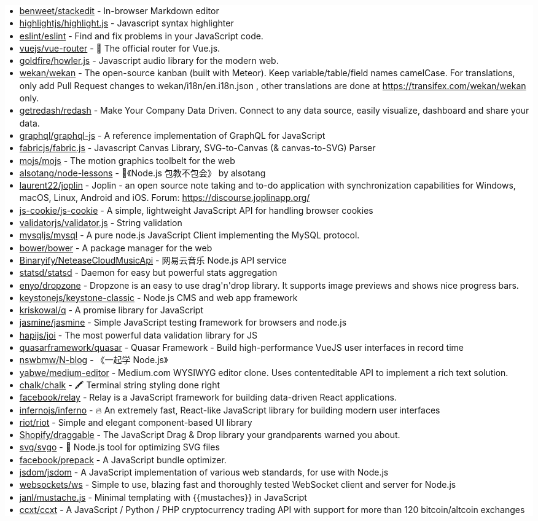 * [benweet/stackedit](https://github.com/benweet/stackedit) - In-browser Markdown editor
* [highlightjs/highlight.js](https://github.com/highlightjs/highlight.js) - Javascript syntax highlighter
* [eslint/eslint](https://github.com/eslint/eslint) - Find and fix problems in your JavaScript code.
* [vuejs/vue-router](https://github.com/vuejs/vue-router) - 🚦 The official router for Vue.js.
* [goldfire/howler.js](https://github.com/goldfire/howler.js) - Javascript audio library for the modern web.
* [wekan/wekan](https://github.com/wekan/wekan) - The open-source kanban (built with Meteor). Keep variable/table/field names camelCase. For translations, only add Pull Request changes to wekan/i18n/en.i18n.json , other translations are done at https://transifex.com/wekan/wekan only.
* [getredash/redash](https://github.com/getredash/redash) - Make Your Company Data Driven. Connect to any data source, easily visualize, dashboard and share your data.
* [graphql/graphql-js](https://github.com/graphql/graphql-js) - A reference implementation of GraphQL for JavaScript
* [fabricjs/fabric.js](https://github.com/fabricjs/fabric.js) - Javascript Canvas Library, SVG-to-Canvas (& canvas-to-SVG) Parser
* [mojs/mojs](https://github.com/mojs/mojs) - The motion graphics toolbelt for the web
* [alsotang/node-lessons](https://github.com/alsotang/node-lessons) - :closed_book:《Node.js 包教不包会》 by alsotang
* [laurent22/joplin](https://github.com/laurent22/joplin) - Joplin - an open source note taking and to-do application with synchronization capabilities for Windows, macOS, Linux, Android and iOS. Forum: https://discourse.joplinapp.org/
* [js-cookie/js-cookie](https://github.com/js-cookie/js-cookie) - A simple, lightweight JavaScript API for handling browser cookies
* [validatorjs/validator.js](https://github.com/validatorjs/validator.js) - String validation
* [mysqljs/mysql](https://github.com/mysqljs/mysql) - A pure node.js JavaScript Client implementing the MySQL protocol.
* [bower/bower](https://github.com/bower/bower) - A package manager for the web
* [Binaryify/NeteaseCloudMusicApi](https://github.com/Binaryify/NeteaseCloudMusicApi) - 网易云音乐 Node.js API service
* [statsd/statsd](https://github.com/statsd/statsd) - Daemon for easy but powerful stats aggregation
* [enyo/dropzone](https://github.com/enyo/dropzone) - Dropzone is an easy to use drag'n'drop library. It supports image previews and shows nice progress bars.
* [keystonejs/keystone-classic](https://github.com/keystonejs/keystone-classic) - Node.js CMS and web app framework
* [kriskowal/q](https://github.com/kriskowal/q) - A promise library for JavaScript
* [jasmine/jasmine](https://github.com/jasmine/jasmine) - Simple JavaScript testing framework for browsers and node.js
* [hapijs/joi](https://github.com/hapijs/joi) - The most powerful data validation library for JS
* [quasarframework/quasar](https://github.com/quasarframework/quasar) - Quasar Framework - Build high-performance VueJS user interfaces in record time
* [nswbmw/N-blog](https://github.com/nswbmw/N-blog) - 《一起学 Node.js》
* [yabwe/medium-editor](https://github.com/yabwe/medium-editor) - Medium.com WYSIWYG editor clone. Uses contenteditable API to implement a rich text solution.
* [chalk/chalk](https://github.com/chalk/chalk) - 🖍 Terminal string styling done right
* [facebook/relay](https://github.com/facebook/relay) - Relay is a JavaScript framework for building data-driven React applications.
* [infernojs/inferno](https://github.com/infernojs/inferno) - :fire: An extremely fast, React-like JavaScript library for building modern user interfaces
* [riot/riot](https://github.com/riot/riot) - Simple and elegant component-based UI library
* [Shopify/draggable](https://github.com/Shopify/draggable) - The JavaScript Drag & Drop library your grandparents warned you about.
* [svg/svgo](https://github.com/svg/svgo) - :tiger: Node.js tool for optimizing SVG files
* [facebook/prepack](https://github.com/facebook/prepack) - A JavaScript bundle optimizer.
* [jsdom/jsdom](https://github.com/jsdom/jsdom) - A JavaScript implementation of various web standards, for use with Node.js
* [websockets/ws](https://github.com/websockets/ws) - Simple to use, blazing fast and thoroughly tested WebSocket client and server for Node.js
* [janl/mustache.js](https://github.com/janl/mustache.js) - Minimal templating with {{mustaches}} in JavaScript
* [ccxt/ccxt](https://github.com/ccxt/ccxt) - A JavaScript / Python / PHP cryptocurrency trading API with support for more than 120 bitcoin/altcoin exchanges